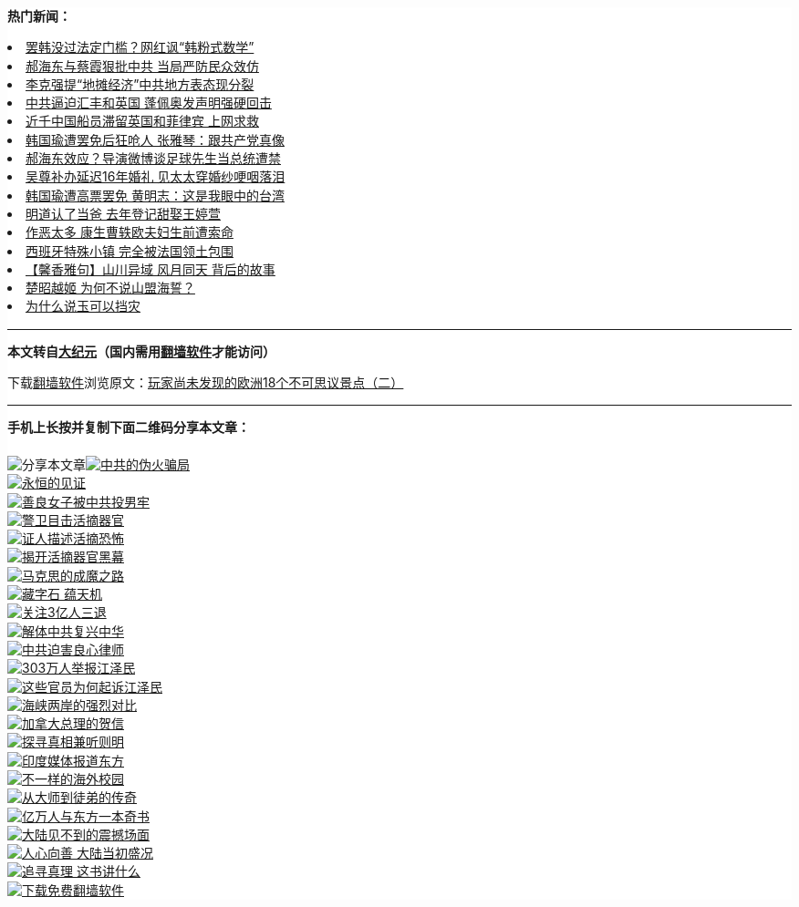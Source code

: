<strong>热门新闻：</strong>
<li><a href="/gb/20/6/9/n12174102.md#1">罢韩没过法定门槛？网红讽“韩粉式数学”</a></li>
<li><a href="/gb/20/6/9/n12173575.md#1">郝海东与蔡霞狠批中共 当局严防民众效仿</a></li>
<li><a href="/gb/20/6/9/n12174112.md#1">李克强提“地摊经济”中共地方表态现分裂</a></li>
<li><a href="/gb/20/6/9/n12173986.md#1">中共逼迫汇丰和英国 蓬佩奥发声明强硬回击</a></li>
<li><a href="/gb/20/6/9/n12173673.md#1">近千中国船员滞留英国和菲律宾 上网求救</a></li>
<li><a href="/gb/20/6/8/n12171270.md#1">韩国瑜遭罢免后狂呛人 张雅琴：跟共产党真像</a></li>
<li><a href="/gb/20/6/8/n12171460.md#1">郝海东效应？导演微博谈足球先生当总统遭禁</a></li>
<li><a href="/gb/20/6/8/n12170284.md#1">吴尊补办延迟16年婚礼 见太太穿婚纱哽咽落泪</a></li>
<li><a href="/gb/20/6/8/n12170990.md#1">韩国瑜遭高票罢免 黄明志：这是我眼中的台湾</a></li>
<li><a href="/gb/20/6/10/n12174687.md#1">明道认了当爸 去年登记甜娶王婷萱</a></li>
<li><a href="/gb/20/6/8/n12169940.md#1">作恶太多 康生曹轶欧夫妇生前遭索命</a></li>
<li><a href="/gb/20/6/8/n12169544.md#1">西班牙特殊小镇 完全被法国领土包围</a></li>
<li><a href="/gb/20/5/23/n12131409.md#1">【馨香雅句】山川异域 风月同天 背后的故事</a></li>
<li><a href="/gb/20/5/26/n12137106.md#1">楚昭越姬  为何不说山盟海誓？</a></li>
<li><a href="/gb/20/6/5/n12164107.md#1">为什么说玉可以挡灾</a></li>
<hr>

<strong>本文转自<a href="https://www.epochtimes.com">大纪元</a>（国内需用<a href="https://github.com/bannedbook/fanqiang/wiki">翻墙软件</a>才能访问）</strong><p>下载<a href="https://github.com/bannedbook/fanqiang/wiki">翻墙软件</a>浏览原文：<a href="https://www.epochtimes.com/gb/16/5/9/n7875917.htm">玩家尚未发现的欧洲18个不可思议景点（二）</a></p><hr>

<strong>手机上长按并复制下面二维码分享本文章：</strong><br><br><img src="http://d1p1.ip.zn2.us/v.php?action=qrcode&url=/gb/16/5/9/n7875917.md%231" title="分享本文章"></td><td VALIGN=TOP><a href="/gb/16/1/21/n4622075.md?dfh#1" target="_blank"><img src="https://raw.githubusercontent.com/fznrt2606/djy/master/gb/300/wei-f1.jpg" title="中共的伪火骗局"  alt="中共的伪火骗局"></a><br><a href="https://github.com/fznrt2606/www/blob/master/README.md?dfh#9" target="_blank"><img src="https://raw.githubusercontent.com/fznrt2606/djy/master/gb/300/yong-h.jpg" title="永恒的见证"  alt="永恒的见证"></a><br><a href="/gb/13/9/29/n3974789.md?dfh#1" target="_blank"><img src="https://raw.githubusercontent.com/fznrt2606/djy/master/gb/300/shang-lnz.jpg" title="善良女子被中共投男牢"  alt="善良女子被中共投男牢"></a><br><a href="/gb/16/3/16/n4663449.md?dfh#1" target="_blank"><img src="https://raw.githubusercontent.com/fznrt2606/djy/master/gb/300/huo-z3.jpg" title="警卫目击活摘器官"  alt="警卫目击活摘器官"></a><br><a href="/gb/16/8/7/n8177641.md?dfh#1" target="_blank"><img src="https://raw.githubusercontent.com/fznrt2606/djy/master/gb/300/huo-z4.jpg" title="证人描述活摘恐怖"  alt="证人描述活摘恐怖"></a><br><a href="/gb/10/4/19/n2881569.md?dfh#1" target="_blank"><img src="https://raw.githubusercontent.com/fznrt2606/djy/master/gb/300/huo-z1.jpg" title="揭开活摘器官黑幕"  alt="揭开活摘器官黑幕"></a><br><a href="/gb/10/11/7/n3077476.md?dfh#1" target="_blank"><img src="https://raw.githubusercontent.com/fznrt2606/djy/master/gb/300/ma-ks.jpg" title="马克思的成魔之路"  alt="马克思的成魔之路"></a><br><a href="/gb/14/6/9/n4173977.md?dfh#1" target="_blank"><img src="https://raw.githubusercontent.com/fznrt2606/djy/master/gb/300/chang-zs.jpg" title="藏字石 蕴天机"  alt="藏字石 蕴天机"></a><br><a href="/gb/18/5/10/n10381511.md?dfh#1" target="_blank"><img src="https://raw.githubusercontent.com/fznrt2606/djy/master/gb/300/st1.jpg" title="关注3亿人三退"  alt="关注3亿人三退"></a><br><a href="/gb/18/3/21/n10237682.md?dfh#1" target="_blank"><img src="https://raw.githubusercontent.com/fznrt2606/djy/master/gb/300/jie-t.jpg" title="解体中共复兴中华"  alt="解体中共复兴中华"></a><br><a href="/gb/9/2/9/n2422991.md?dfh#1" target="_blank"><img src="https://raw.githubusercontent.com/fznrt2606/djy/master/gb/300/gao-zs.jpg" title="中共迫害良心律师"  alt="中共迫害良心律师"></a><br><a href="/gb/18/12/9/n10900044.md?dfh#1" target="_blank"><img src="https://raw.githubusercontent.com/fznrt2606/djy/master/gb/300/sj1.jpg" title="303万人举报江泽民"  alt="303万人举报江泽民"></a><br><a href="/gb/18/8/28/n10672014.md?dfh#1" target="_blank"><img src="https://raw.githubusercontent.com/fznrt2606/djy/master/gb/300/sj2.jpg" title="这些官员为何起诉江泽民"  alt="这些官员为何起诉江泽民"></a><br><a href="/gb/8/12/18/n2367165.md?dfh#1" target="_blank"><img src="https://raw.githubusercontent.com/fznrt2606/djy/master/gb/300/liangan.jpg" title="海峡两岸的强烈对比"  alt="海峡两岸的强烈对比"></a><br><a href="/gb/15/12/10/n4593139.md?dfh#1" target="_blank"><img src="https://raw.githubusercontent.com/fznrt2606/djy/master/gb/300/jia-ndzl.jpg" title="加拿大总理的贺信"  alt="加拿大总理的贺信"></a><br><a href="/gb/11/6/17/n3289382.md?dfh#1" target="_blank"><img src="https://raw.githubusercontent.com/fznrt2606/djy/master/gb/300/xiao-wd.jpg" title="探寻真相兼听则明"  alt="探寻真相兼听则明"></a><br><a href="/gb/18/10/27/n10812623.md?dfh#1" target="_blank"><img src="https://raw.githubusercontent.com/fznrt2606/djy/master/gb/300/yindu.jpg" title="印度媒体报道东方"  alt="印度媒体报道东方"></a><br><a href="/gb/18/6/9/n10469652.md?dfh#1" target="_blank"><img src="https://raw.githubusercontent.com/fznrt2606/djy/master/gb/300/xie-j.jpg" title="不一样的海外校园"  alt="不一样的海外校园"></a><br><a href="/gb/7/4/5/n1669415.md?dfh#1" target="_blank"><img src="https://raw.githubusercontent.com/fznrt2606/djy/master/gb/300/li-up.jpg" title="从大师到徒弟的传奇"  alt="从大师到徒弟的传奇"></a><br><a href="/gb/17/5/26/n9191512.md?dfh#1" target="_blank"><img src="https://raw.githubusercontent.com/fznrt2606/djy/master/gb/300/zfl2.jpg" title="亿万人与东方一本奇书"  alt="亿万人与东方一本奇书"></a><br><a href="/gb/13/11/27/n4020290.md?dfh#1" target="_blank"><img src="https://raw.githubusercontent.com/fznrt2606/djy/master/gb/300/zhen-h.jpg" title="大陆见不到的震撼场面"  alt="大陆见不到的震撼场面"></a><br><a href="/gb/15/7/17/n4482910.md?dfh#1" target="_blank"><img src="https://raw.githubusercontent.com/fznrt2606/djy/master/gb/300/dalu-sk.jpg" title="人心向善 大陆当初盛况"  alt="人心向善 大陆当初盛况"></a><br><a href="/gb/19/1/5/n10955468.md?dfh#1" target="_blank"><img src="https://raw.githubusercontent.com/fznrt2606/djy/master/gb/300/zfl1.jpg" title="追寻真理 这书讲什么"  alt="追寻真理 这书讲什么"></a><br><a href="https://github.com/bannedbook/fanqiang/wiki" target="_blank"><img src="https://raw.githubusercontent.com/fznrt2606/djy/master/gb/300/fq1.jpg" title="下载免费翻墙软件"  alt="下载免费翻墙软件"></a><br></td></tr></table>